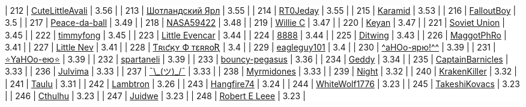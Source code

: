 | 212 | [CuteLittleAvali](a9585af0fad12c5bc22fb1b72da65dc95c92f30b30dbc561211c9b28f941da27/) | 3.56 |
| 213 | [Шотландский Ярл](d55d12dec7dd1b3f5c52f66fadc5ca94a42dcb90082d0916bacde79aaa4973f7/) | 3.55 |
| 214 | [RT0Jeday](8ba3f23bbea1806e8b6ee080e0e28ec8f8801eed3585e2748a8b97d076069ccb/) | 3.55 |
| 215 | [Karamid](0a9b23a28690ece03bf309274eda0ee52a9dc043e9cdc60611b319a1c26b0ad3/) | 3.53 |
| 216 | [FalloutBoy](28792a6de95d04c01e3286664e88ad3ab233f2708c1db3c74408482ffe1776b7/) | 3.5 |
| 217 | [Peace\-da\-ball](62859687ab8753dd8bb0447c6f9a61db8785696730894437bca1d4b7198ec7c4/) | 3.49 |
| 218 | [NASA59422](6ddec80385d635145e6e289d4e3d29d8525e83aac71f3e43fbb027065de051ee/) | 3.48 |
| 219 | [Willie C](5bbdf5c12ff5e0c25e5eb99fcd4f638213c53e830b9e45704bf993fd9850e045/) | 3.47 |
| 220 | [Keyan](3ba8d8652b2b23ff0bf94a9d199d25bb7bd78fa9eef5fda507ef758aca78065a/) | 3.47 |
| 221 | [Soviet Union](6b564bb84d916783f9941f4aee936783d0c42a7d8b5aff3317108780e06e3ecf/) | 3.45 |
| 222 | [timmyfong](7e1d6d7018b935459279900a46b520731cf81ec265f0e0fa56bc2efef7761b6f/) | 3.45 |
| 223 | [Little Evencar](906633b0362c0de43b5ed6937745defbe082139f6b3020025660465003e4f373/) | 3.44 |
| 224 | [8888](b8c3ec590281878d0bc4bfa0d4b720ad04e14445f44dd0df36e8bd6ffdd04137/) | 3.44 |
| 225 | [Ditwing](556c92c0e19abecb29d178b622a01f82fa4abb1208f04aa9cef109a3089f30d5/) | 3.43 |
| 226 | [MaggotPhRo](9458079578d49e57b7b01f71e98f92c65cbf8eca0da84ce6aa0dd35340dcab22/) | 3.41 |
| 227 | [Little Nev](68ea3e5440818c4f855b2e225c94f726c6f907efa0b50a5ac3287740354e93ce/) | 3.41 |
| 228 | [Ƭʀιƈӄʏ Ф ᴛɛʀʀօƦ](df4d6d45fecb9abe433dfbd4ae3fa3c6159a62e0cd80b644f57132efb56a73be/) | 3.4 |
| 229 | [eagleguy101](65c7d0c19c87e13280bb880b21ac35aa5da2367d89102f5fa14f34308cc7fb71/) | 3.4 |
| 230 | [^aHOo\-ярю\!^^](31cbaf17b2f9c4afd28febdf8ce89299be59fb78519c94fdd9d8c366109d9c8d/) | 3.39 |
| 231 | [⭐YaHOo\-ею⭐](bd9083d74c04ec93c1c6f9291843fe7f4f664846dc6ca72d76fc3b061c187332/) | 3.39 |
| 232 | [spartaneli](e7468e1a5a47c6d6999c7a7aa2ee3ed1e184871afd0765ee355a507d20e09802/) | 3.39 |
| 233 | [bouncy\-pegasus](7c9a6eee85237e5b258d010ebcb0fcd7a81a1a1ba2bb1606748fa8fde3f58158/) | 3.36 |
| 234 | [Geddy](3c48a0096b9afae981e7ac36931e368a7fa46af8334e643e6d5dc2be9c3fd4a2/) | 3.34 |
| 235 | [CaptainBarnicles](3949ec37541747c779a621abc4afe5287f0f9b03a0ead8136fa9803c318f383d/) | 3.33 |
| 236 | [Julvima](01515e5bf7cf3222a879f50e71935e96831f46dfe938100285802b62bfdb9970/) | 3.33 |
| 237 | [¯\\\_\(ツ\)\_/¯](bc6b0f2aef490c5f25299475c7c84cb74f88cef97d9d8bb2356604ffdca75ff2/) | 3.33 |
| 238 | [Myrmidones](2a3dc7b8494601be2125416a68f3d12c25e24e909c669c5d4857fdd16307e7b4/) | 3.33 |
| 239 | [Night](ce990f380a7c55a30d42eb32e18e0de714e940aea962af546695ec6ccb0af11f/) | 3.32 |
| 240 | [KrakenKiller](b7813465461b3e795b7a99e9ef4e347d07d394fe0b09a61e1f495fc48ee074f5/) | 3.32 |
| 241 | [Taulu](c66b9bb70775520b7892da56e4744482f0513c5a75c9b012e98283a06043f39f/) | 3.31 |
| 242 | [Lambtron](e1120302b99dc7b66537dffa7c63380dce5f754cf8cae9853c523b83da6b2419/) | 3.26 |
| 243 | [Hangfire74](979f252f80b3b7fe046962953fe7285a405f06b35151b5ce081bb6de094dfc94/) | 3.24 |
| 244 | [WhiteWolf1776](0e7b66b745c2faef27be2fa86f51f8f45ffca9dff5c04af4d83cd210fbb5bfd7/) | 3.23 |
| 245 | [TakeshiKovacs](3834089879f2700f0a065627b0889a9f7042d4801fda513c9d86853766da7a4c/) | 3.23 |
| 246 | [Cthulhu](19564b45f5190adfef6c8045ecad4a0d8bd70a2ff1fab464ba421f774ddc6c0c/) | 3.23 |
| 247 | [Juidwe](f5598c088cd72165a2af6a82adc134e5a44646fdf894828b7b7d06a9a231accc/) | 3.23 |
| 248 | [Robert E Leee](6fe2a7b4887aba191589497eb5f6d5231584fcacd686f7510077528d0c47d212/) | 3.23 |